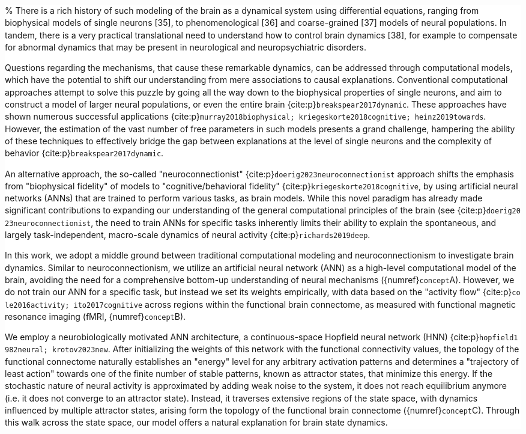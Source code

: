 % There is a rich history of such modeling of the brain as a dynamical system using differential equations, ranging from biophysical models of single neurons [35], to phenomenological [36] and coarse-grained [37] models of neural populations. In tandem, there is a very practical translational need to understand how to control brain dynamics [38], for example to compensate for abnormal dynamics that may be present in neurological and neuropsychiatric disorders.

Questions regarding the mechanisms, that cause these remarkable dynamics, can be addressed through computational models, which have the potential to shift our understanding from mere associations to causal explanations.
Conventional computational approaches attempt to solve this puzzle by going all the way down to the biophysical properties of single neurons, and aim to construct a model of larger neural populations, or even the entire brain 
{cite:p}`breakspear2017dynamic`.
These approaches have shown numerous successful applications {cite:p}`murray2018biophysical; kriegeskorte2018cognitive; heinz2019towards`.
However, the estimation of the vast number of free parameters in such models presents a grand challenge, hampering the ability of these techniques to effectively bridge the gap between explanations at the level of single neurons and the complexity of behavior {cite:p}`breakspear2017dynamic`. 

An alternative approach, the so-called "neuroconnectionist" {cite:p}`doerig2023neuroconnectionist` approach shifts the emphasis from "biophysical fidelity" of models to "cognitive/behavioral fidelity" 
{cite:p}`kriegeskorte2018cognitive`, by using artificial neural networks (ANNs) that are trained to 
perform various tasks, as brain models. While this novel paradigm has already made significant contributions to expanding our understanding of the general computational principles of the brain (see {cite:p}`doerig2023neuroconnectionist`, the need to train ANNs for specific tasks inherently limits their ability to explain the spontaneous, and largely task-independent, macro-scale dynamics of neural activity {cite:p}`richards2019deep`.

In this work, we adopt a middle ground between traditional computational modeling and neuroconnectionism to investigate brain dynamics.
Similar to neuroconnectionism, we utilize an artificial neural network (ANN) as a high-level computational model of the brain, avoiding the need for a comprehensive bottom-up understanding of neural mechanisms ({numref}`concept`A).
However, we do not train our ANN for a specific task, but instead we set its weights empirically, with data based 
on the "activity flow" {cite:p}`cole2016activity; ito2017cognitive`
across regions within the functional brain connectome, as measured with functional magnetic resonance imaging 
(fMRI, {numref}`concept`B).

We employ a neurobiologically motivated ANN architecture, a continuous-space Hopfield neural network (HNN) {cite:p}`hopfield1982neural; krotov2023new`.
After initializing the weights of this network with the functional connectivity values, the topology of the functional connectome naturally establishes an "energy" level for any arbitrary activation patterns and determines a "trajectory of least action" towards one of the finite number of stable patterns, known as attractor states, that minimize this energy.
If the stochastic nature of neural activity is approximated by adding weak noise to the system, it does not reach equilibrium anymore (i.e. it does not converge to an attractor state).
Instead, it traverses extensive regions of the state space, with dynamics influenced by multiple attractor states, arising form the topology of the functional brain connectome ({numref}`concept`C). Through this walk across the state space, our model offers a natural explanation for brain state dynamics.
